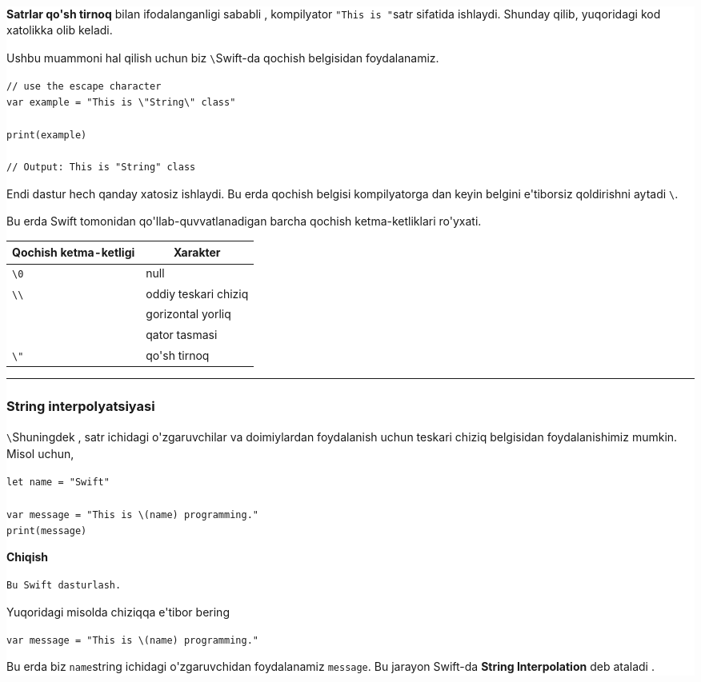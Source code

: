 **Satrlar qo'sh tirnoq** bilan ifodalanganligi sababli , kompilyator `"This is "`satr sifatida ishlaydi. Shunday qilib, yuqoridagi kod xatolikka olib keladi.

Ushbu muammoni hal qilish uchun biz `\`Swift-da qochish belgisidan foydalanamiz.

```
// use the escape character
var example = "This is \"String\" class"

print(example)

// Output: This is "String" class
```

Endi dastur hech qanday xatosiz ishlaydi. Bu erda qochish belgisi kompilyatorga dan keyin belgini e'tiborsiz qoldirishni aytadi `\`.

Bu erda Swift tomonidan qo'llab-quvvatlanadigan barcha qochish ketma-ketliklari ro'yxati.

| Qochish ketma-ketligi | Xarakter             |
| --------------------- | -------------------- |
| `\0`                  | null                 |
| `\\`                  | oddiy teskari chiziq |
|                       | gorizontal yorliq    |
|                       | qator tasmasi        |
| `\"`                  | qo'sh tirnoq         |

***

### String interpolyatsiyasi <a href="#string-interpolation" id="string-interpolation"></a>

`\`Shuningdek , satr ichidagi o'zgaruvchilar va doimiylardan foydalanish uchun teskari chiziq belgisidan foydalanishimiz mumkin. Misol uchun,

```
let name = "Swift"

var message = "This is \(name) programming."
print(message)
```

**Chiqish**

```
Bu Swift dasturlash.
```

Yuqoridagi misolda chiziqqa e'tibor bering

```
var message = "This is \(name) programming."
```

Bu erda biz `name`string ichidagi o'zgaruvchidan foydalanamiz `message`. Bu jarayon Swift-da **String Interpolation** deb ataladi .
